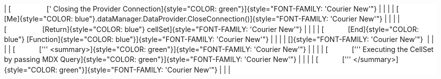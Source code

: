 | [                  [\' Closing the Provider Connection]{style="COLOR: green"}]{style="FONT-FAMILY: 'Courier New'"}                                                                                                                                                                                                                                                               |
|                                                                                                                                                                                                                                                                                                                                                                                  |
| [                  [Me]{style="COLOR: blue"}.dataManager.DataProvider.CloseConnection()]{style="FONT-FAMILY: 'Courier New'"}                                                                                                                                                                                                                                                     |
|                                                                                                                                                                                                                                                                                                                                                                                  |
| [                  [Return]{style="COLOR: blue"} cellSet]{style="FONT-FAMILY: 'Courier New'"}                                                                                                                                                                                                                                                                                    |
|                                                                                                                                                                                                                                                                                                                                                                                  |
| [            [End]{style="COLOR: blue"} [Function]{style="COLOR: blue"}]{style="FONT-FAMILY: 'Courier New'"}                                                                                                                                                                                                                                                                     |
|                                                                                                                                                                                                                                                                                                                                                                                  |
| []{style="FONT-FAMILY: 'Courier New'"}                                                                                                                                                                                                                                                                                                                                           |
|                                                                                                                                                                                                                                                                                                                                                                                  |
| [            [\'\'\' \<summary\>]{style="COLOR: green"}]{style="FONT-FAMILY: 'Courier New'"}                                                                                                                                                                                                                                                                                     |
|                                                                                                                                                                                                                                                                                                                                                                                  |
| [            [\'\'\' Executing the CellSet by passing MDX Query]{style="COLOR: green"}]{style="FONT-FAMILY: 'Courier New'"}                                                                                                                                                                                                                                                      |
|                                                                                                                                                                                                                                                                                                                                                                                  |
| [            [\'\'\' \</summary\>]{style="COLOR: green"}]{style="FONT-FAMILY: 'Courier New'"}                                                                                                                                                                                                                                                                                    |
|                                                                                                                                                                                                                                                                                                                                                                                  |